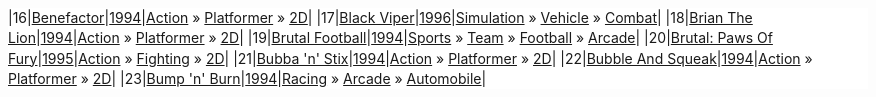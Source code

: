 |16|<a href="https://gamefaqs.gamespot.com/cd32/619358-benefactor" target="_blank" rel="noopener noreferrer">Benefactor</a>|<a href="https://gamefaqs.gamespot.com/cd32/619358-benefactor/data" target="_blank" rel="noopener noreferrer">1994</a>|<a href="https://gamefaqs.gamespot.com/cd32/category/54-action" target="_blank" rel="noopener noreferrer">Action</a> &raquo; <a href="https://gamefaqs.gamespot.com/cd32/category/56-action-platformer" target="_blank" rel="noopener noreferrer">Platformer</a> &raquo; <a href="https://gamefaqs.gamespot.com/cd32/category/84-action-platformer-2d" target="_blank" rel="noopener noreferrer">2D</a>|
|17|<a href="https://gamefaqs.gamespot.com/cd32/722561-black-viper" target="_blank" rel="noopener noreferrer">Black Viper</a>|<a href="https://gamefaqs.gamespot.com/cd32/722561-black-viper/data" target="_blank" rel="noopener noreferrer">1996</a>|<a href="https://gamefaqs.gamespot.com/cd32/category/46-simulation" target="_blank" rel="noopener noreferrer">Simulation</a> &raquo; <a href="https://gamefaqs.gamespot.com/cd32/category/316-simulation-vehicle" target="_blank" rel="noopener noreferrer">Vehicle</a> &raquo; <a href="https://gamefaqs.gamespot.com/cd32/category/124-simulation-vehicle-combat" target="_blank" rel="noopener noreferrer">Combat</a>|
|18|<a href="https://gamefaqs.gamespot.com/cd32/619359-brian-the-lion" target="_blank" rel="noopener noreferrer">Brian The Lion</a>|<a href="https://gamefaqs.gamespot.com/cd32/619359-brian-the-lion/data" target="_blank" rel="noopener noreferrer">1994</a>|<a href="https://gamefaqs.gamespot.com/cd32/category/54-action" target="_blank" rel="noopener noreferrer">Action</a> &raquo; <a href="https://gamefaqs.gamespot.com/cd32/category/56-action-platformer" target="_blank" rel="noopener noreferrer">Platformer</a> &raquo; <a href="https://gamefaqs.gamespot.com/cd32/category/84-action-platformer-2d" target="_blank" rel="noopener noreferrer">2D</a>|
|19|<a href="https://gamefaqs.gamespot.com/cd32/955787-brutal-football" target="_blank" rel="noopener noreferrer">Brutal Football</a>|<a href="https://gamefaqs.gamespot.com/cd32/955787-brutal-football/data" target="_blank" rel="noopener noreferrer">1994</a>|<a href="https://gamefaqs.gamespot.com/cd32/category/43-sports" target="_blank" rel="noopener noreferrer">Sports</a> &raquo; <a href="https://gamefaqs.gamespot.com/cd32/category/91-sports-team" target="_blank" rel="noopener noreferrer">Team</a> &raquo; <a href="https://gamefaqs.gamespot.com/cd32/category/97-sports-team-football" target="_blank" rel="noopener noreferrer">Football</a> &raquo; <a href="https://gamefaqs.gamespot.com/cd32/category/204-sports-team-football-arcade" target="_blank" rel="noopener noreferrer">Arcade</a>|
|20|<a href="https://gamefaqs.gamespot.com/cd32/619360-brutal-paws-of-fury" target="_blank" rel="noopener noreferrer">Brutal: Paws Of Fury</a>|<a href="https://gamefaqs.gamespot.com/cd32/619360-brutal-paws-of-fury/data" target="_blank" rel="noopener noreferrer">1995</a>|<a href="https://gamefaqs.gamespot.com/cd32/category/54-action" target="_blank" rel="noopener noreferrer">Action</a> &raquo; <a href="https://gamefaqs.gamespot.com/cd32/category/57-action-fighting" target="_blank" rel="noopener noreferrer">Fighting</a> &raquo; <a href="https://gamefaqs.gamespot.com/cd32/category/86-action-fighting-2d" target="_blank" rel="noopener noreferrer">2D</a>|
|21|<a href="https://gamefaqs.gamespot.com/cd32/952166-bubba-n-stix" target="_blank" rel="noopener noreferrer">Bubba 'n' Stix</a>|<a href="https://gamefaqs.gamespot.com/cd32/952166-bubba-n-stix/data" target="_blank" rel="noopener noreferrer">1994</a>|<a href="https://gamefaqs.gamespot.com/cd32/category/54-action" target="_blank" rel="noopener noreferrer">Action</a> &raquo; <a href="https://gamefaqs.gamespot.com/cd32/category/56-action-platformer" target="_blank" rel="noopener noreferrer">Platformer</a> &raquo; <a href="https://gamefaqs.gamespot.com/cd32/category/84-action-platformer-2d" target="_blank" rel="noopener noreferrer">2D</a>|
|22|<a href="https://gamefaqs.gamespot.com/cd32/619361-bubble-and-squeak" target="_blank" rel="noopener noreferrer">Bubble And Squeak</a>|<a href="https://gamefaqs.gamespot.com/cd32/619361-bubble-and-squeak/data" target="_blank" rel="noopener noreferrer">1994</a>|<a href="https://gamefaqs.gamespot.com/cd32/category/54-action" target="_blank" rel="noopener noreferrer">Action</a> &raquo; <a href="https://gamefaqs.gamespot.com/cd32/category/56-action-platformer" target="_blank" rel="noopener noreferrer">Platformer</a> &raquo; <a href="https://gamefaqs.gamespot.com/cd32/category/84-action-platformer-2d" target="_blank" rel="noopener noreferrer">2D</a>|
|23|<a href="https://gamefaqs.gamespot.com/cd32/952167-bump-n-burn" target="_blank" rel="noopener noreferrer">Bump 'n' Burn</a>|<a href="https://gamefaqs.gamespot.com/cd32/952167-bump-n-burn/data" target="_blank" rel="noopener noreferrer">1994</a>|<a href="https://gamefaqs.gamespot.com/cd32/category/47-racing" target="_blank" rel="noopener noreferrer">Racing</a> &raquo; <a href="https://gamefaqs.gamespot.com/cd32/category/314-racing-arcade" target="_blank" rel="noopener noreferrer">Arcade</a> &raquo; <a href="https://gamefaqs.gamespot.com/cd32/category/232-racing-arcade-automobile" target="_blank" rel="noopener noreferrer">Automobile</a>|